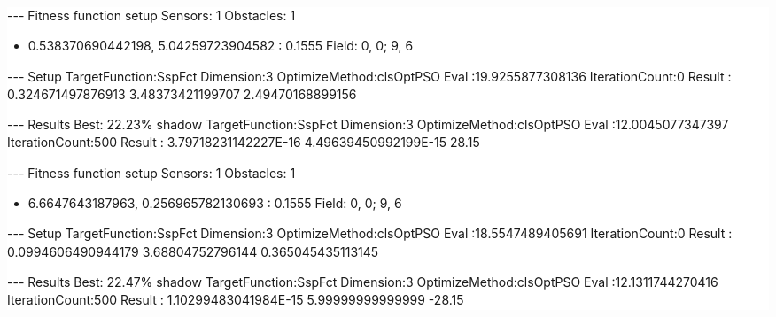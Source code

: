 --- Fitness function setup
Sensors: 1
Obstacles: 1
- 0.538370690442198, 5.04259723904582 : 0.1555
Field: 0, 0; 9, 6

--- Setup
TargetFunction:SspFct Dimension:3
OptimizeMethod:clsOptPSO
Eval          :19.9255877308136
IterationCount:0
Result        :
0.324671497876913
3.48373421199707
2.49470168899156

--- Results
Best: 22.23% shadow
TargetFunction:SspFct Dimension:3
OptimizeMethod:clsOptPSO
Eval          :12.0045077347397
IterationCount:500
Result        :
3.79718231142227E-16
4.49639450992199E-15
28.15

--- Fitness function setup
Sensors: 1
Obstacles: 1
- 6.6647643187963, 0.256965782130693 : 0.1555
Field: 0, 0; 9, 6

--- Setup
TargetFunction:SspFct Dimension:3
OptimizeMethod:clsOptPSO
Eval          :18.5547489405691
IterationCount:0
Result        :
0.0994606490944179
3.68804752796144
0.365045435113145

--- Results
Best: 22.47% shadow
TargetFunction:SspFct Dimension:3
OptimizeMethod:clsOptPSO
Eval          :12.1311744270416
IterationCount:500
Result        :
1.10299483041984E-15
5.99999999999999
-28.15
